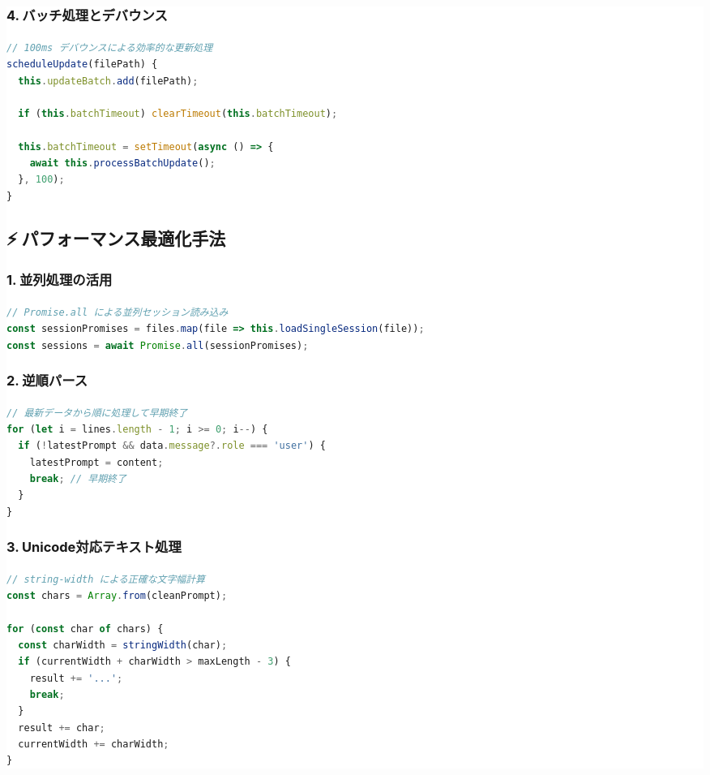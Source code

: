 ### 4. バッチ処理とデバウンス

```javascript
// 100ms デバウンスによる効率的な更新処理
scheduleUpdate(filePath) {
  this.updateBatch.add(filePath);
  
  if (this.batchTimeout) clearTimeout(this.batchTimeout);
  
  this.batchTimeout = setTimeout(async () => {
    await this.processBatchUpdate();
  }, 100);
}
```

## ⚡ パフォーマンス最適化手法

### 1. 並列処理の活用

```javascript
// Promise.all による並列セッション読み込み
const sessionPromises = files.map(file => this.loadSingleSession(file));
const sessions = await Promise.all(sessionPromises);
```

### 2. 逆順パース

```javascript
// 最新データから順に処理して早期終了
for (let i = lines.length - 1; i >= 0; i--) {
  if (!latestPrompt && data.message?.role === 'user') {
    latestPrompt = content;
    break; // 早期終了
  }
}
```

### 3. Unicode対応テキスト処理

```javascript
// string-width による正確な文字幅計算
const chars = Array.from(cleanPrompt);

for (const char of chars) {
  const charWidth = stringWidth(char);
  if (currentWidth + charWidth > maxLength - 3) {
    result += '...';
    break;
  }
  result += char;
  currentWidth += charWidth;
}
```
